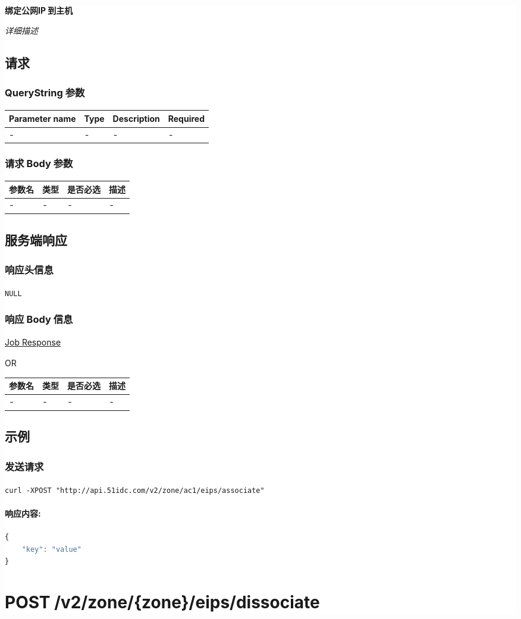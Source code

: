**绑定公网IP 到主机**

*详细描述*

## 请求

### QueryString 参数

|Parameter name | Type | Description | Required|
| -- | -- | -- | -- |
|-|-|-|-|

### 请求 Body 参数

|参数名 | 类型 | 是否必选 | 描述 |
| -- | -- | -- | -- |
|-|-|-|-|

## 服务端响应

### 响应头信息

`NULL`

### 响应 Body 信息

[Job Response](http://www.51idc.com)

OR

|参数名 | 类型 | 是否必选 | 描述 |
| -- | -- | -- | -- |
|-|-|-|-|

## 示例

### 发送请求

` curl -XPOST "http://api.51idc.com/v2/zone/ac1/eips/associate" `

#### 响应内容:

```js
{
    "key": "value"
} 
```



# POST /v2/zone/{zone}/eips/dissociate
